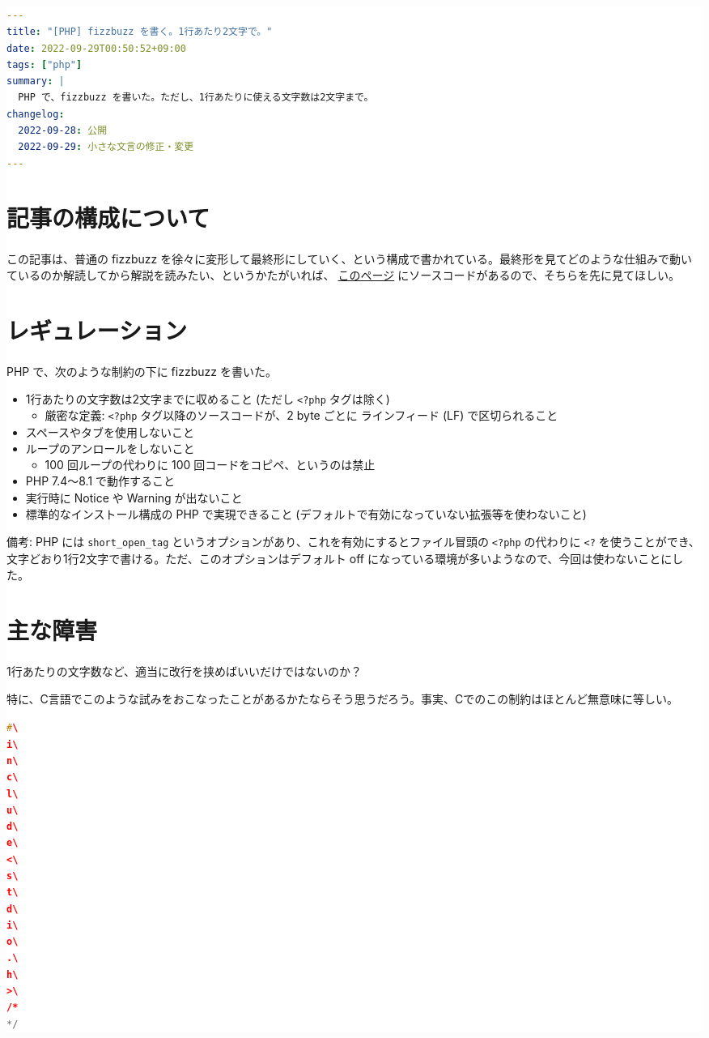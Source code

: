 ```yaml
---
title: "[PHP] fizzbuzz を書く。1行あたり2文字で。"
date: 2022-09-29T00:50:52+09:00
tags: ["php"]
summary: |
  PHP で、fizzbuzz を書いた。ただし、1行あたりに使える文字数は2文字まで。
changelog:
  2022-09-28: 公開
  2022-09-29: 小さな文言の修正・変更
---
```


# 記事の構成について

この記事は、普通の fizzbuzz を徐々に変形して最終形にしていく、という構成で書かれている。最終形を見てどのような仕組みで動いているのか解読してから解説を読みたい、というかたがいれば、 [このページ](https://gist.github.com/nsfisis/04c227d5a419867472a0b23a83ad2919#file-fizzbuzz-php-2-letters-per-line-and-supports-php-8-x-without-warnings) にソースコードがあるので、そちらを先に見てほしい。



# レギュレーション

PHP で、次のような制約の下に fizzbuzz を書いた。

* 1行あたりの文字数は2文字までに収めること (ただし `<?php` タグは除く)
    * 厳密な定義: `<?php` タグ以降のソースコードが、2 byte ごとに ラインフィード (LF) で区切られること
* スペースやタブを使用しないこと
* ループのアンロールをしないこと
    * 100 回ループの代わりに 100 回コードをコピペ、というのは禁止
* PHP 7.4〜8.1 で動作すること
* 実行時に Notice や Warning が出ないこと
* 標準的なインストール構成の PHP で実現できること (デフォルトで有効になっていない拡張等を使わないこと)

備考: PHP には `short_open_tag` というオプションがあり、これを有効にするとファイル冒頭の `<?php` の代わりに `<?` を使うことができ、文字どおり1行2文字で書ける。ただ、このオプションはデフォルト off になっている環境が多いようなので、今回は使わないことにした。



# 主な障害

1行あたりの文字数など、適当に改行を挟めばいいだけではないのか？

特に、C言語でこのような試みをおこなったことがあるかたならそう思うだろう。事実、Cでのこの制約はほとんど無意味に等しい。

```c
#\
i\
n\
c\
l\
u\
d\
e\
<\
s\
t\
d\
i\
o\
.\
h\
>\
/*
*/
```